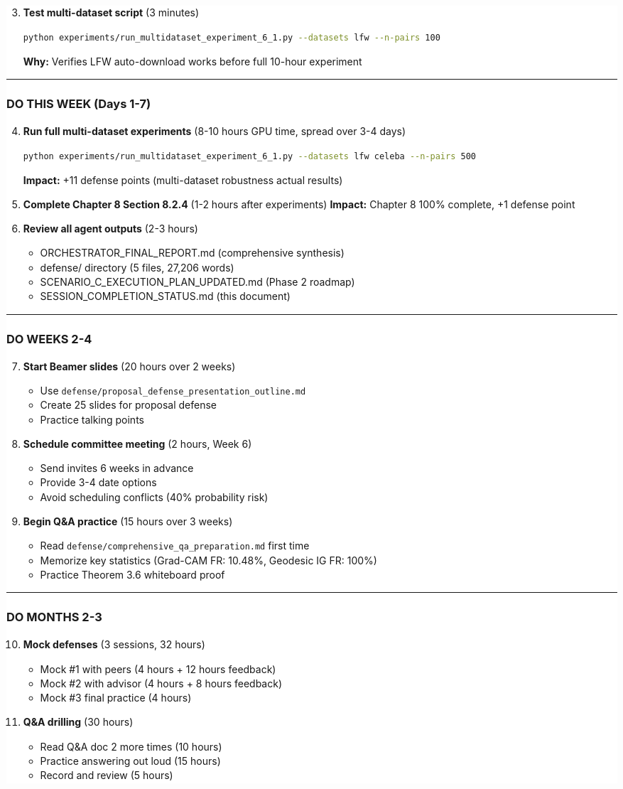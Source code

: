 3. **Test multi-dataset script** (3 minutes)
   ```bash
   python experiments/run_multidataset_experiment_6_1.py --datasets lfw --n-pairs 100
   ```
   **Why:** Verifies LFW auto-download works before full 10-hour experiment

---

### DO THIS WEEK (Days 1-7)

4. **Run full multi-dataset experiments** (8-10 hours GPU time, spread over 3-4 days)
   ```bash
   python experiments/run_multidataset_experiment_6_1.py --datasets lfw celeba --n-pairs 500
   ```
   **Impact:** +11 defense points (multi-dataset robustness actual results)

5. **Complete Chapter 8 Section 8.2.4** (1-2 hours after experiments)
   **Impact:** Chapter 8 100% complete, +1 defense point

6. **Review all agent outputs** (2-3 hours)
   - ORCHESTRATOR_FINAL_REPORT.md (comprehensive synthesis)
   - defense/ directory (5 files, 27,206 words)
   - SCENARIO_C_EXECUTION_PLAN_UPDATED.md (Phase 2 roadmap)
   - SESSION_COMPLETION_STATUS.md (this document)

---

### DO WEEKS 2-4

7. **Start Beamer slides** (20 hours over 2 weeks)
   - Use `defense/proposal_defense_presentation_outline.md`
   - Create 25 slides for proposal defense
   - Practice talking points

8. **Schedule committee meeting** (2 hours, Week 6)
   - Send invites 6 weeks in advance
   - Provide 3-4 date options
   - Avoid scheduling conflicts (40% probability risk)

9. **Begin Q&A practice** (15 hours over 3 weeks)
   - Read `defense/comprehensive_qa_preparation.md` first time
   - Memorize key statistics (Grad-CAM FR: 10.48%, Geodesic IG FR: 100%)
   - Practice Theorem 3.6 whiteboard proof

---

### DO MONTHS 2-3

10. **Mock defenses** (3 sessions, 32 hours)
    - Mock #1 with peers (4 hours + 12 hours feedback)
    - Mock #2 with advisor (4 hours + 8 hours feedback)
    - Mock #3 final practice (4 hours)

11. **Q&A drilling** (30 hours)
    - Read Q&A doc 2 more times (10 hours)
    - Practice answering out loud (15 hours)
    - Record and review (5 hours)
